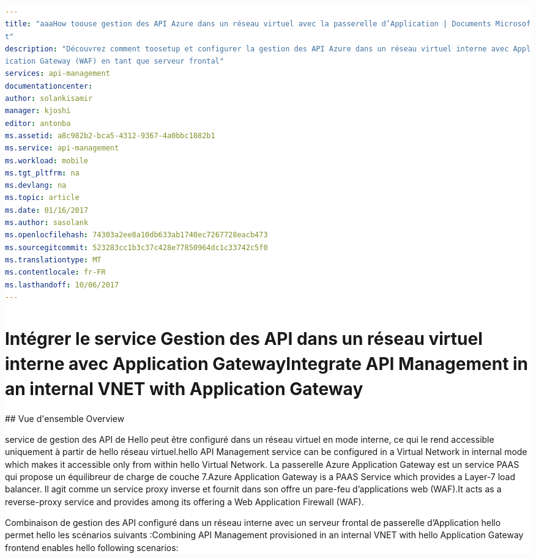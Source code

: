 ```yaml
---
title: "aaaHow toouse gestion des API Azure dans un réseau virtuel avec la passerelle d’Application | Documents Microsoft"
description: "Découvrez comment toosetup et configurer la gestion des API Azure dans un réseau virtuel interne avec Application Gateway (WAF) en tant que serveur frontal"
services: api-management
documentationcenter: 
author: solankisamir
manager: kjoshi
editor: antonba
ms.assetid: a8c982b2-bca5-4312-9367-4a0bbc1082b1
ms.service: api-management
ms.workload: mobile
ms.tgt_pltfrm: na
ms.devlang: na
ms.topic: article
ms.date: 01/16/2017
ms.author: sasolank
ms.openlocfilehash: 74303a2ee8a10db633ab1740ec7267728eacb473
ms.sourcegitcommit: 523283cc1b3c37c428e77850964dc1c33742c5f0
ms.translationtype: MT
ms.contentlocale: fr-FR
ms.lasthandoff: 10/06/2017
---
```

# <a name="integrate-api-management-in-an-internal-vnet-with-application-gateway"></a><span data-ttu-id="f556c-103">Intégrer le service Gestion des API dans un réseau virtuel interne avec Application Gateway</span><span class="sxs-lookup"><span data-stu-id="f556c-103">Integrate API Management in an internal VNET with Application Gateway</span></span> 

##<span data-ttu-id="f556c-104"><a name="overview"></a> Vue d'ensemble</span><span class="sxs-lookup"><span data-stu-id="f556c-104"><a name="overview"> </a> Overview</span></span>
 
<span data-ttu-id="f556c-105">service de gestion des API de Hello peut être configuré dans un réseau virtuel en mode interne, ce qui le rend accessible uniquement à partir de hello réseau virtuel.</span><span class="sxs-lookup"><span data-stu-id="f556c-105">hello API Management service can be configured in a Virtual Network in internal mode which makes it accessible only from within hello Virtual Network.</span></span> <span data-ttu-id="f556c-106">La passerelle Azure Application Gateway est un service PAAS qui propose un équilibreur de charge de couche 7.</span><span class="sxs-lookup"><span data-stu-id="f556c-106">Azure Application Gateway is a PAAS Service which provides a Layer-7 load balancer.</span></span> <span data-ttu-id="f556c-107">Il agit comme un service proxy inverse et fournit dans son offre un pare-feu d’applications web (WAF).</span><span class="sxs-lookup"><span data-stu-id="f556c-107">It acts as a reverse-proxy service and provides among its offering a Web Application Firewall (WAF).</span></span>

<span data-ttu-id="f556c-108">Combinaison de gestion des API configuré dans un réseau interne avec un serveur frontal de passerelle d’Application hello permet hello les scénarios suivants :</span><span class="sxs-lookup"><span data-stu-id="f556c-108">Combining API Management provisioned in an internal VNET with hello Application Gateway frontend enables hello following scenarios:</span></span>
